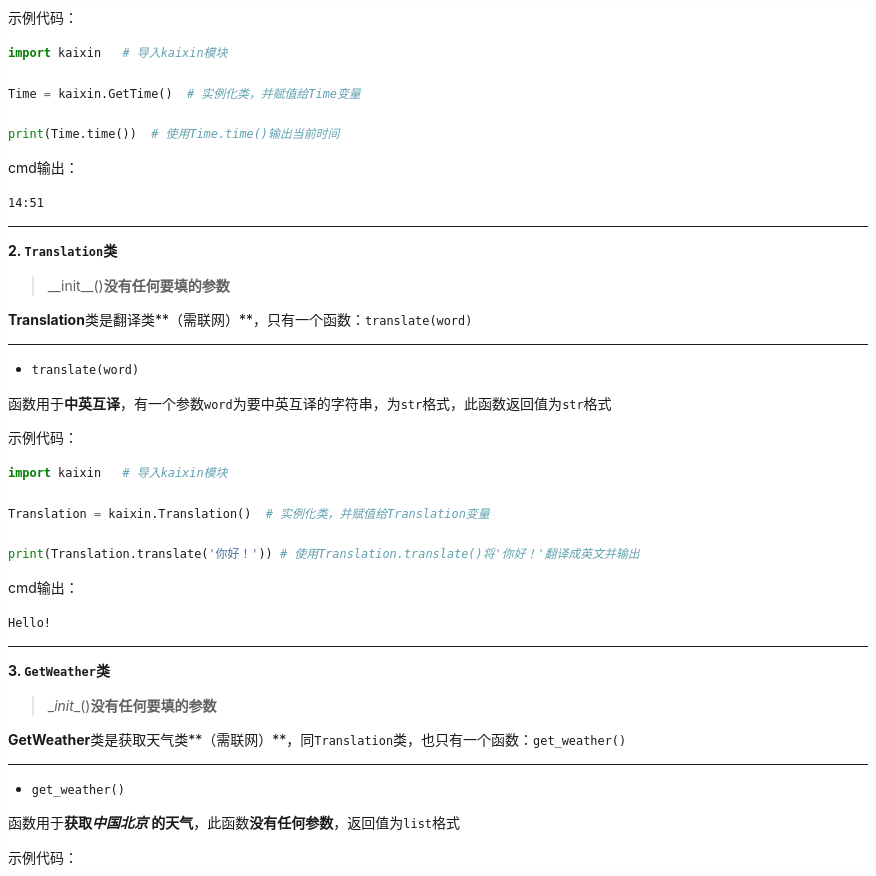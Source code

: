 示例代码：

```python
import kaixin   # 导入kaixin模块

Time = kaixin.GetTime()  # 实例化类，并赋值给Time变量

print(Time.time())	# 使用Time.time()输出当前时间
```

cmd输出：

```
14:51
```

---

**2. ```Translation```类**

> &#95;&#95;init&#95;&#95;()**没有任何要填的参数**

**Translation**类是翻译类**（需联网）**，只有一个函数：```translate(word)```

---

* ```translate(word)```

函数用于**中英互译**，有一个参数```word```为要中英互译的字符串，为```str```格式，此函数返回值为```str```格式

示例代码：

```python
import kaixin   # 导入kaixin模块

Translation = kaixin.Translation()  # 实例化类，并赋值给Translation变量

print(Translation.translate('你好！'))	# 使用Translation.translate()将'你好！'翻译成英文并输出
```

cmd输出：

```
Hello!
```

---

**3. ```GetWeather```类**

> &#95;_init__()**没有任何要填的参数**

**GetWeather**类是获取天气类**（需联网）**，同```Translation```类，也只有一个函数：```get_weather()```

---

* ```get_weather()```

函数用于**获取*中国北京* 的天气**，此函数**没有任何参数**，返回值为```list```格式

示例代码：
